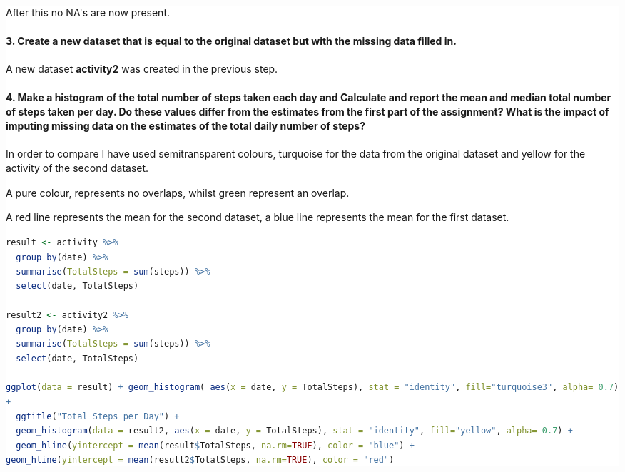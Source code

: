 After this no NA's are now present.



#### 3. Create a new dataset that is equal to the original dataset but with the missing data filled in.

A new dataset **activity2** was created in the previous step.



#### 4. Make a histogram of the total number of steps taken each day and Calculate and report the **mean** and **median** total number of steps taken per day. Do these values differ from the estimates from the first part of the assignment? What is the impact of imputing missing data on the estimates of the total daily number of steps?

In order to compare I have used semitransparent colours, turquoise for the data from the original dataset and yellow for the activity of the second dataset.

A pure colour, represents no overlaps, whilst green represent an overlap. 

A red line represents the mean for the second dataset, a blue line represents the mean for the first dataset.


```r
result <- activity %>%
  group_by(date) %>%
  summarise(TotalSteps = sum(steps)) %>%
  select(date, TotalSteps)

result2 <- activity2 %>%
  group_by(date) %>%
  summarise(TotalSteps = sum(steps)) %>%
  select(date, TotalSteps)

ggplot(data = result) + geom_histogram( aes(x = date, y = TotalSteps), stat = "identity", fill="turquoise3", alpha= 0.7) + 
  ggtitle("Total Steps per Day") +
  geom_histogram(data = result2, aes(x = date, y = TotalSteps), stat = "identity", fill="yellow", alpha= 0.7) +
  geom_hline(yintercept = mean(result$TotalSteps, na.rm=TRUE), color = "blue") +
geom_hline(yintercept = mean(result2$TotalSteps, na.rm=TRUE), color = "red")
```
